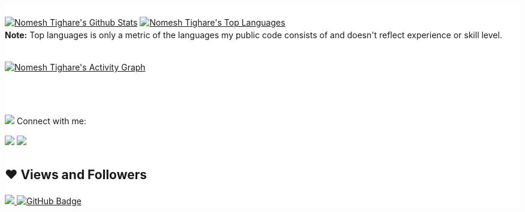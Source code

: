   <br/>
    <a href="https://github.com/NomeshTighare/github-readme-stats"><img alt="Nomesh Tighare's Github Stats" src="https://github-readme-stats.vercel.app/api?username=NomeshTighare&show_icons=true&count_private=true&theme=react&hide_border=true&bg_color=0D1117" /></a>
  <a href="https://github.com/NomeshTighare/github-readme-stats"><img alt="Nomesh Tighare's Top Languages" src="https://github-readme-stats.vercel.app/api/top-langs/?username=NomeshTighare&langs_count=8&count_private=true&layout=compact&theme=react&hide_border=true&bg_color=0D1117" /></a>
  <br/>
  <b>Note:</b> Top languages is only a metric of the languages my public code consists of and doesn't reflect experience or skill level.


<br/>
<br/>

<a href="https://github.com/NomeshTighare/github-readme-activity-graph"><img alt="Nomesh Tighare's Activity Graph" src="https://activity-graph.herokuapp.com/graph?username=NomeshTighare&bg_color=0D1117&color=5BCDEC&line=5BCDEC&point=FFFFFF&hide_border=true" /></a>

<br/>
<br/>



<img src="https://media.giphy.com/media/iY8CRBdQXODJSCERIr/giphy.gif" width="30px">&nbsp;Connect with me:
<p align="left">

<a href = "https://www.linkedin.com/in/nomeshtighare"><img src="https://img.icons8.com/fluent/48/000000/linkedin.png"/></a>
<a href = "https://instagram.com/n_o_m_u_04?utm_medium=copy_link"><img src="https://img.icons8.com/fluent/48/000000/instagram-new.png"/></a>

</p>

## ❤ Views and Followers
<a href="https://github.com/Meghna-DAS/github-profile-views-counter">
    <img src="https://komarev.com/ghpvc/?username=NomeshTighare">
</a>
<a href="https://github.com/NomeshTighare?tab=followers"><img src="https://img.shields.io/github/followers/NomeshTighare?label=Followers&style=social" alt="GitHub Badge"></a>
